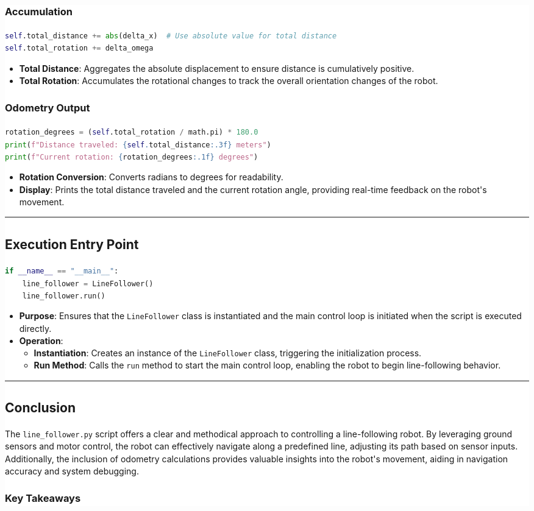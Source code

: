 ### Accumulation

```python
self.total_distance += abs(delta_x)  # Use absolute value for total distance
self.total_rotation += delta_omega
```

- **Total Distance**: Aggregates the absolute displacement to ensure distance is cumulatively positive.
- **Total Rotation**: Accumulates the rotational changes to track the overall orientation changes of the robot.

### Odometry Output

```python
rotation_degrees = (self.total_rotation / math.pi) * 180.0
print(f"Distance traveled: {self.total_distance:.3f} meters")
print(f"Current rotation: {rotation_degrees:.1f} degrees")
```

- **Rotation Conversion**: Converts radians to degrees for readability.
- **Display**: Prints the total distance traveled and the current rotation angle, providing real-time feedback on the robot's movement.

---

## Execution Entry Point

```python
if __name__ == "__main__":
    line_follower = LineFollower()
    line_follower.run()
```

- **Purpose**: Ensures that the `LineFollower` class is instantiated and the main control loop is initiated when the script is executed directly.
- **Operation**:
    - **Instantiation**: Creates an instance of the `LineFollower` class, triggering the initialization process.
    - **Run Method**: Calls the `run` method to start the main control loop, enabling the robot to begin line-following behavior.

---

## Conclusion

The `line_follower.py` script offers a clear and methodical approach to controlling a line-following robot. By leveraging ground sensors and motor control, the robot can effectively navigate along a predefined line, adjusting its path based on sensor inputs. Additionally, the inclusion of odometry calculations provides valuable insights into the robot's movement, aiding in navigation accuracy and system debugging.

### Key Takeaways
